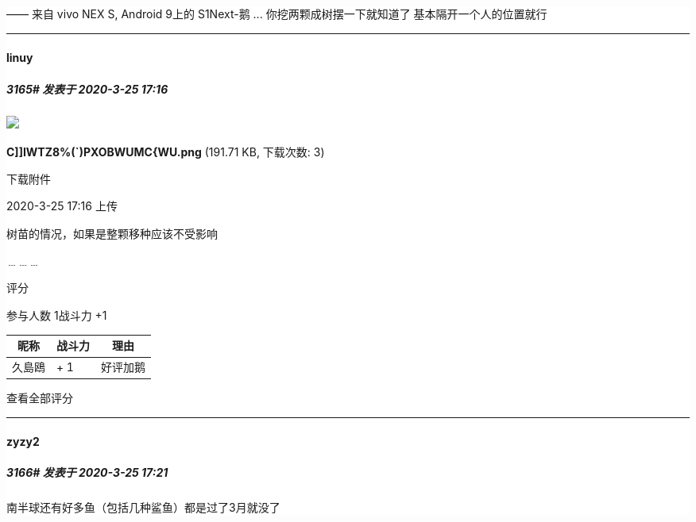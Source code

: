 —— 来自 vivo NEX S, Android 9上的 S1Next-鹅 ...</blockquote>
你挖两颗成树摆一下就知道了 基本隔开一个人的位置就行







-----

####  linuy  
##### 3165#       发表于 2020-3-25 17:16




<img src="https://img.saraba1st.com/forum/202003/25/171612gprs7dszs81sysz1.png" referrerpolicy="no-referrer">


<strong>C]]IWTZ8%(`)PXOBWUMC{WU.png</strong> (191.71 KB, 下载次数: 3)

下载附件

2020-3-25 17:16 上传






树苗的情况，如果是整颗移种应该不受影响



﹍﹍﹍

评分





 参与人数 1战斗力 +1

|昵称|战斗力|理由|
|----|---|---|
| 久島鴎| + 1|好评加鹅|



查看全部评分






-----

####  zyzy2  
##### 3166#       发表于 2020-3-25 17:21




南半球还有好多鱼（包括几种鲨鱼）都是过了3月就没了


